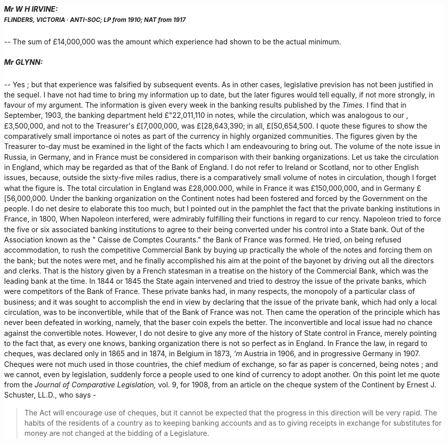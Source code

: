 ##### Mr W H IRVINE:<br><small class="text-muted">FLINDERS, VICTORIA &middot; ANTI-SOC; LP from 1910; NAT from 1917</small>

--  The sum of £14,000,000 was the amount which experience had shown to be the actual minimum. 

##### Mr GLYNN:

-- Yes ; but that experience was falsified by subsequent events. As in other cases, legislative prevision has not been justified in the sequel. I have not had time to bring my information up to date, but the later figures would tell equally, if not more strongly, in favour of my argument. The information is given every week in the banking results published by the  *Times.*  I find that in September, 1903, the banking department held £"22,011,110 in notes, while the circulation, which was analogous to our ,£3,500,000, and not to the Treasurer's £[7,000,000, was £[28,643,390; in all, £[50,654,500. I quote these figures to show the comparatively small importance oi notes as part of the currency in highly organized communities. The figures given by the Treasurer to-day must be examined in the light of the facts which I am endeavouring to bring out. The volume of the note issue in Russia, in Germany, and in France must be considered in comparison with their banking organizations. Let us take the circulation in England, which may be regarded as that of the Bank of England. I do not refer to Ireland or Scotland, nor to other English issues, because, outside the sixty-five miles radius, there is a comparatively small volume of notes in circulation, though I forget what the figure is. The total circulation in England was £28,000.000, while in France it was £150,000,000, and in Germany £[56,000,000. Under the banking organization on the Continent notes had been fostered and forced by the Government on the people. I do net desire to elaborate this too much, but I pointed out in the pamphlet the fact that the private banking institutions in France, in 1800, When Napoleon interfered, were admirably fulfilling their functions in regard to cur rency. Napoleon tried to force the five or six associated banking institutions to agree to their being converted under his control into a State bank. Out of the Association known as the " Caisse de Comptes Courants." the Bank of France was formed. He tried, on being refused accommodation, to rush the competitive Commercial Bank by buying up practically the whole of the notes and forcing them on the bank; but the notes were met, and he finally accomplished his aim at the point of the bayonet by driving out all the directors and clerks. That is the history given by a French statesman in a treatise on the history of the Commercial Bank, which was the leading bank at the time. In 1844 or 1845 the State again intervened and tried to destroy the issue of the private banks, which were competitors of the Bank of France. These private banks had, in many respects, the monopoly of a particular class of business; and it was sought to accomplish the end in view by declaring that the issue of the private bank, which had only a local circulation, was to be inconvertible, while that of the Bank of France was not. Then came the operation of the principle which has never been defeated in working, namely, that the baser coin expels the better. The inconvertible and local issue had no chance against the convertible notes. However, I do not desire to give any more of the history of State control in France, merely pointing to the fact that, as every one knows, banking organization there is not so perfect as in England. In France the law, in regard to cheques, was declared only in 1865 and in 1874, in Belgium in 1873,  *'m*  Austria in 1906, and in progressive Germany in 1907. Cheques were not much used in those countries, the chief medium of exchange, so far as paper is concerned, being notes ; and we cannot, even by legislation, suddenly force a people used to one kind of currency to adopt another. On this point let me quote from the  *Journal of Comparative Legislation,*  vol. 9, for 1908, from an article on the cheque system of the Continent by Ernest  J.  Schuster, LL.D., who says - 

  >The Act will encourage use of cheques, but it cannot be expected that the progress in this direction will be very rapid. The habits of the residents of a country as to keeping banking accounts and as to giving receipts in exchange for substitutes for money are not changed at the bidding of a Legislature. 
